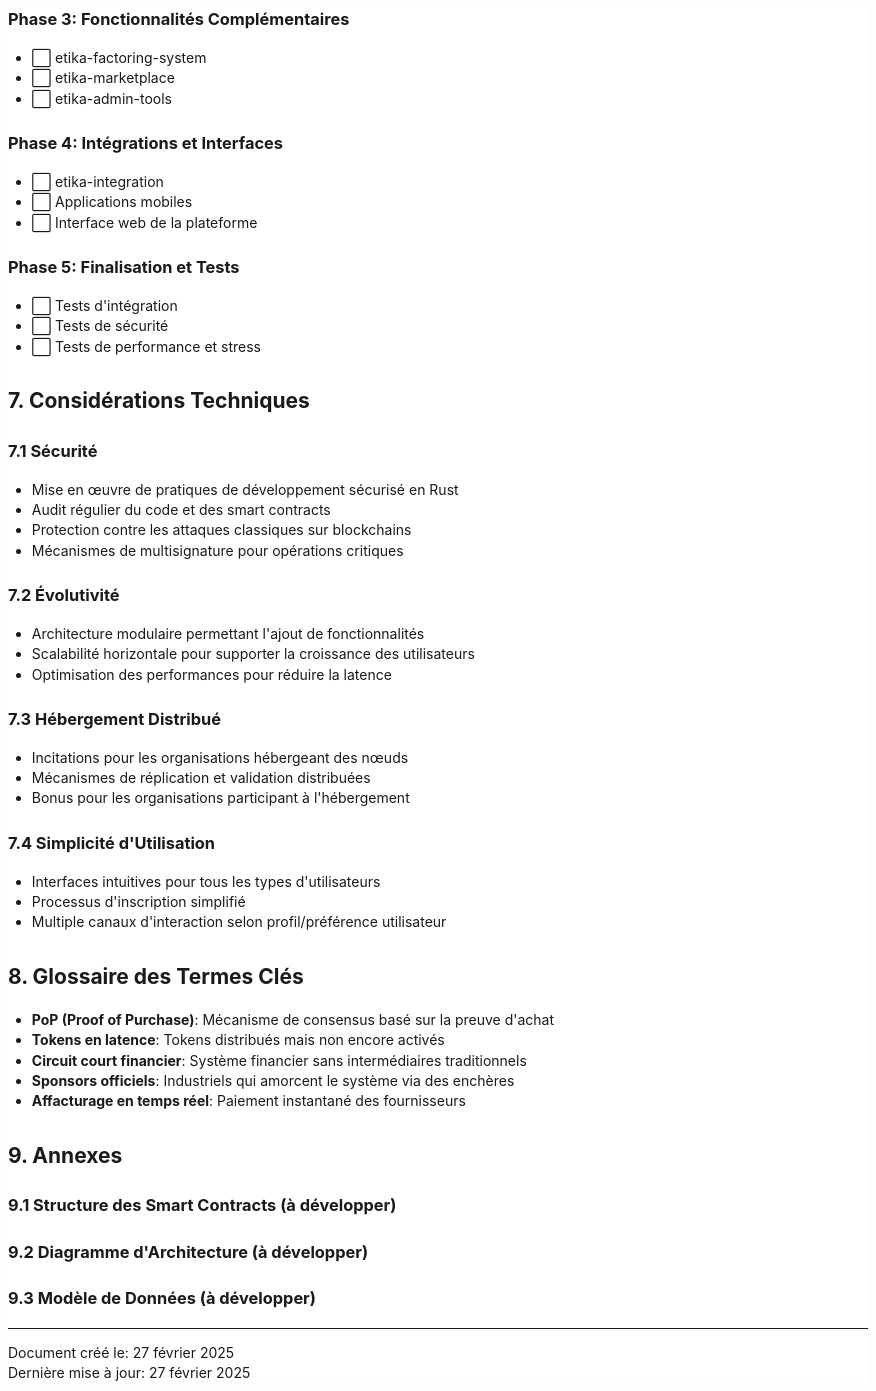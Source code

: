### Phase 3: Fonctionnalités Complémentaires
- ⬜ etika-factoring-system
- ⬜ etika-marketplace
- ⬜ etika-admin-tools

### Phase 4: Intégrations et Interfaces
- ⬜ etika-integration
- ⬜ Applications mobiles
- ⬜ Interface web de la plateforme

### Phase 5: Finalisation et Tests
- ⬜ Tests d'intégration
- ⬜ Tests de sécurité
- ⬜ Tests de performance et stress

## 7. Considérations Techniques

### 7.1 Sécurité
- Mise en œuvre de pratiques de développement sécurisé en Rust
- Audit régulier du code et des smart contracts
- Protection contre les attaques classiques sur blockchains
- Mécanismes de multisignature pour opérations critiques

### 7.2 Évolutivité
- Architecture modulaire permettant l'ajout de fonctionnalités
- Scalabilité horizontale pour supporter la croissance des utilisateurs
- Optimisation des performances pour réduire la latence

### 7.3 Hébergement Distribué
- Incitations pour les organisations hébergeant des nœuds
- Mécanismes de réplication et validation distribuées
- Bonus pour les organisations participant à l'hébergement

### 7.4 Simplicité d'Utilisation
- Interfaces intuitives pour tous les types d'utilisateurs
- Processus d'inscription simplifié
- Multiple canaux d'interaction selon profil/préférence utilisateur

## 8. Glossaire des Termes Clés

- **PoP (Proof of Purchase)**: Mécanisme de consensus basé sur la preuve d'achat
- **Tokens en latence**: Tokens distribués mais non encore activés
- **Circuit court financier**: Système financier sans intermédiaires traditionnels
- **Sponsors officiels**: Industriels qui amorcent le système via des enchères
- **Affacturage en temps réel**: Paiement instantané des fournisseurs

## 9. Annexes

### 9.1 Structure des Smart Contracts (à développer)

### 9.2 Diagramme d'Architecture (à développer)

### 9.3 Modèle de Données (à développer)

---

Document créé le: 27 février 2025  
Dernière mise à jour: 27 février 2025
